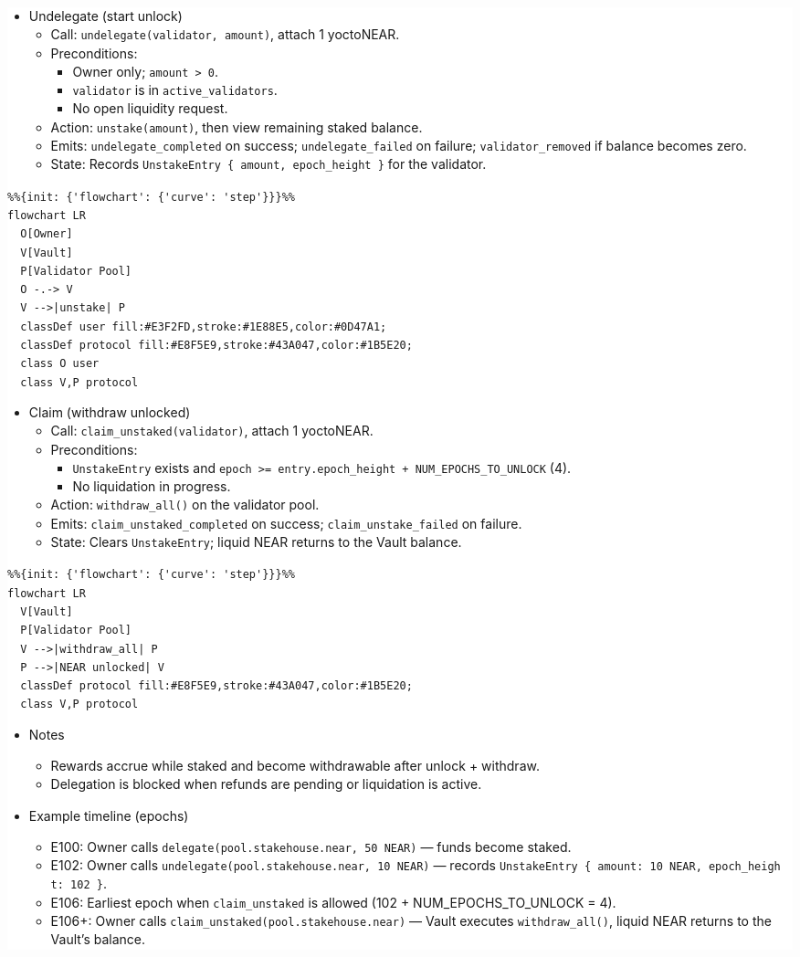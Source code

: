 - Undelegate (start unlock)
  - Call: `undelegate(validator, amount)`, attach 1 yoctoNEAR.
  - Preconditions:
    - Owner only; `amount > 0`.
    - `validator` is in `active_validators`.
    - No open liquidity request.
  - Action: `unstake(amount)`, then view remaining staked balance.
  - Emits: `undelegate_completed` on success; `undelegate_failed` on failure; `validator_removed` if balance becomes zero.
  - State: Records `UnstakeEntry { amount, epoch_height }` for the validator.

```mermaid
%%{init: {'flowchart': {'curve': 'step'}}}%%
flowchart LR
  O[Owner]
  V[Vault]
  P[Validator Pool]
  O -.-> V
  V -->|unstake| P
  classDef user fill:#E3F2FD,stroke:#1E88E5,color:#0D47A1;
  classDef protocol fill:#E8F5E9,stroke:#43A047,color:#1B5E20;
  class O user
  class V,P protocol
```

- Claim (withdraw unlocked)
  - Call: `claim_unstaked(validator)`, attach 1 yoctoNEAR.
  - Preconditions:
    - `UnstakeEntry` exists and `epoch >= entry.epoch_height + NUM_EPOCHS_TO_UNLOCK` (4).
    - No liquidation in progress.
  - Action: `withdraw_all()` on the validator pool.
  - Emits: `claim_unstaked_completed` on success; `claim_unstake_failed` on failure.
  - State: Clears `UnstakeEntry`; liquid NEAR returns to the Vault balance.

```mermaid
%%{init: {'flowchart': {'curve': 'step'}}}%%
flowchart LR
  V[Vault]
  P[Validator Pool]
  V -->|withdraw_all| P
  P -->|NEAR unlocked| V
  classDef protocol fill:#E8F5E9,stroke:#43A047,color:#1B5E20;
  class V,P protocol
```

- Notes
  - Rewards accrue while staked and become withdrawable after unlock + withdraw.
  - Delegation is blocked when refunds are pending or liquidation is active.

- Example timeline (epochs)
  - E100: Owner calls `delegate(pool.stakehouse.near, 50 NEAR)` — funds become staked.
  - E102: Owner calls `undelegate(pool.stakehouse.near, 10 NEAR)` — records `UnstakeEntry { amount: 10 NEAR, epoch_height: 102 }`.
  - E106: Earliest epoch when `claim_unstaked` is allowed (102 + NUM_EPOCHS_TO_UNLOCK = 4).
  - E106+: Owner calls `claim_unstaked(pool.stakehouse.near)` — Vault executes `withdraw_all()`, liquid NEAR returns to the Vault’s balance.
